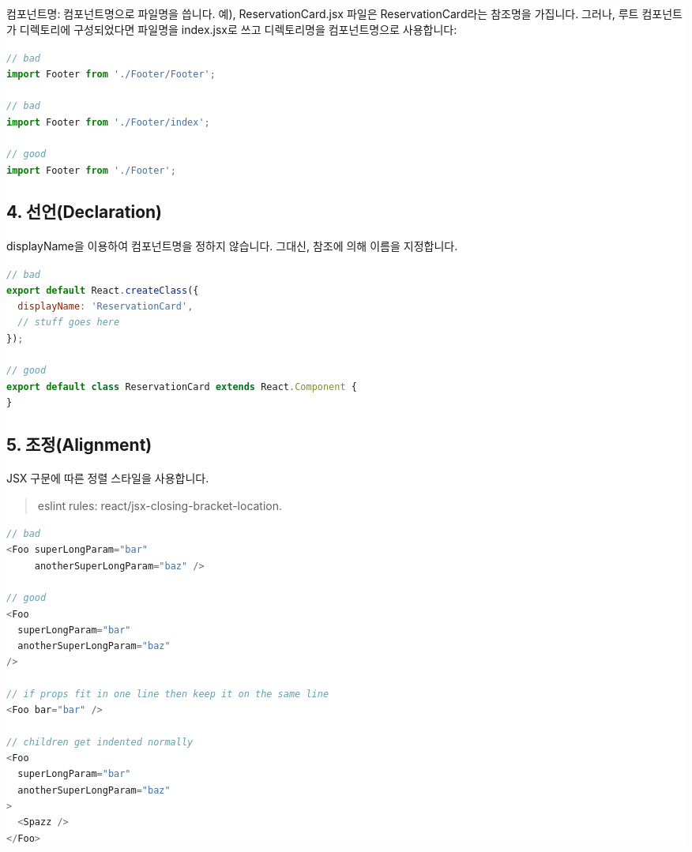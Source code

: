 컴포넌트명: 컴포넌트명으로 파일명을 씁니다. 예), ReservationCard.jsx 파일은 ReservationCard라는 참조명을 가집니다. 그러나, 루트 컴포넌트가 디렉토리에 구성되었다면 파일명을 index.jsx로 쓰고 디렉토리명을 컴포넌트명으로 사용합니다:

```js
// bad
import Footer from './Footer/Footer';

// bad
import Footer from './Footer/index';

// good
import Footer from './Footer';
```

## 4. 선언(Declaration)

displayName을 이용하여 컴포넌트명을 정하지 않습니다. 그대신, 참조에 의해 이름을 지정합니다.

```js
// bad
export default React.createClass({
  displayName: 'ReservationCard',
  // stuff goes here
});

// good
export default class ReservationCard extends React.Component {
}
```

## 5. 조정(Alignment)

JSX 구문에 따른 정렬 스타일을 사용합니다.

> eslint rules: react/jsx-closing-bracket-location.

```js
// bad
<Foo superLongParam="bar"
     anotherSuperLongParam="baz" />

// good
<Foo
  superLongParam="bar"
  anotherSuperLongParam="baz"
/>

// if props fit in one line then keep it on the same line
<Foo bar="bar" />

// children get indented normally
<Foo
  superLongParam="bar"
  anotherSuperLongParam="baz"
>
  <Spazz />
</Foo>
```
